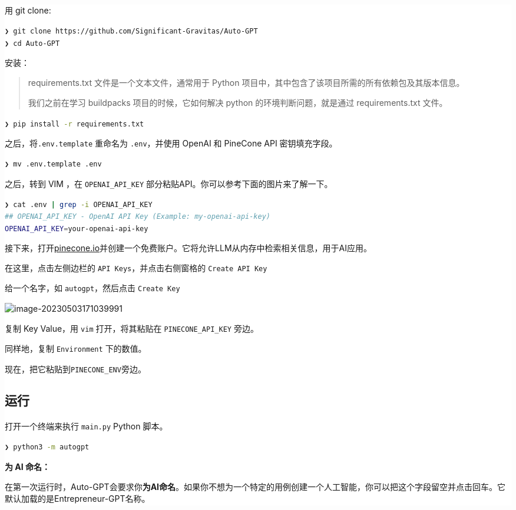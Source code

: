 

用 git clone:

```bash
❯ git clone https://github.com/Significant-Gravitas/Auto-GPT
❯ cd Auto-GPT
```

安装：

> requirements.txt 文件是一个文本文件，通常用于 Python 项目中，其中包含了该项目所需的所有依赖包及其版本信息。
>
> 我们之前在学习 buildpacks 项目的时候，它如何解决 python 的环境判断问题，就是通过 requirements.txt 文件。

```bash
❯ pip install -r requirements.txt
```

之后，将`.env.template` 重命名为 `.env`，并使用 OpenAI 和 PineCone API 密钥填充字段。

```bash
❯ mv .env.template .env
```

之后，转到 VIM ，在 `OPENAI_API_KEY` 部分粘贴API。你可以参考下面的图片来了解一下。

```bash
❯ cat .env | grep -i OPENAI_API_KEY
## OPENAI_API_KEY - OpenAI API Key (Example: my-openai-api-key)
OPENAI_API_KEY=your-openai-api-key
```



接下来，打开[pinecone.io](https://www.wbolt.com/go?_=baa37b74edaHR0cHM6Ly93d3cucGluZWNvbmUuaW8v)并创建一个免费账户。它将允许LLM从内存中检索相关信息，用于AI应用。

在这里，点击左侧边栏的 `API Keys`，并点击右侧窗格的 `Create API Key`

给一个名字，如 `autogpt`，然后点击 `Create Key`

![image-20230503171039991](http://sm.nsddd.top/sm202305031712718.png)

复制 Key Value，用 `vim` 打开，将其粘贴在 `PINECONE_API_KEY` 旁边。

同样地，复制 `Environment` 下的数值。

现在，把它粘贴到`PINECONE_ENV`旁边。



## 运行

打开一个终端来执行 `main.py` Python 脚本。

```bash
❯ python3 -m autogpt
```

**为 AI 命名：**

在第一次运行时，Auto-GPT会要求你**为AI命名**。如果你不想为一个特定的用例创建一个人工智能，你可以把这个字段留空并点击回车。它默认加载的是Entrepreneur-GPT名称。
